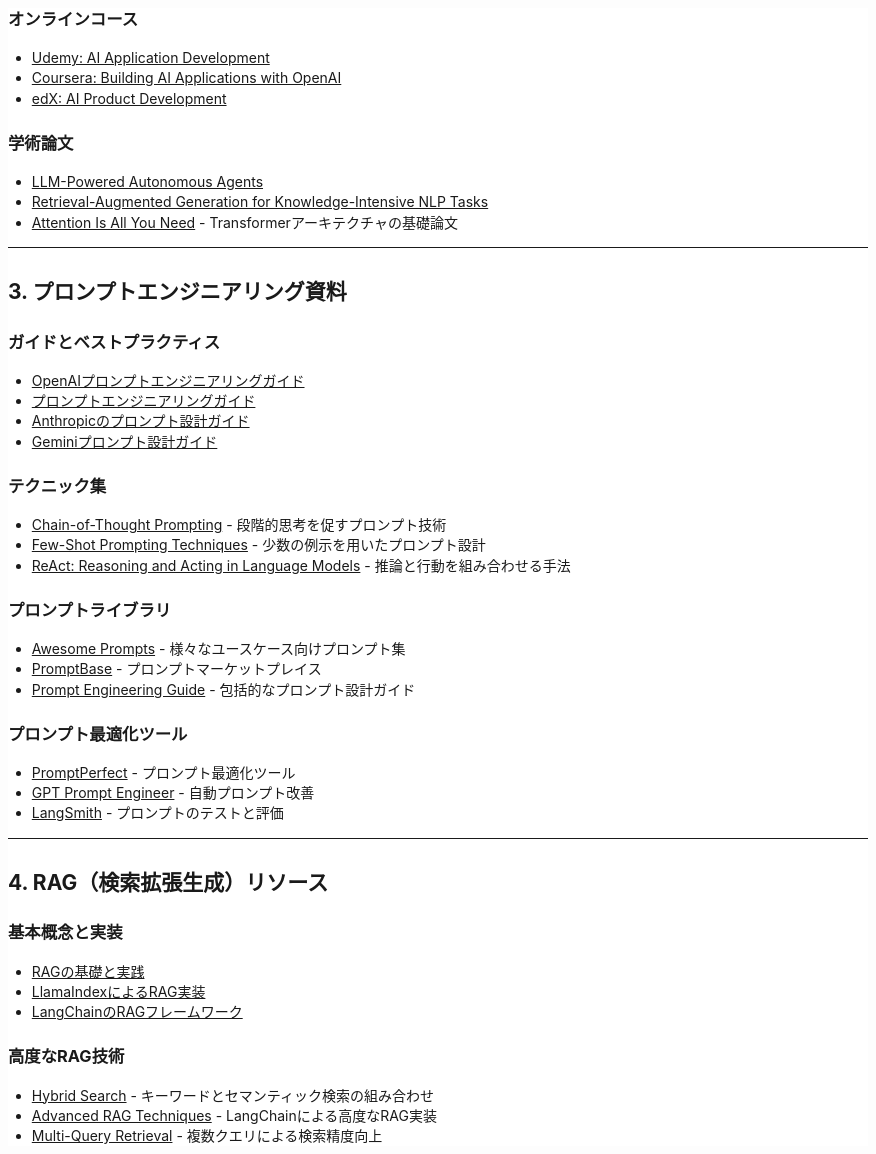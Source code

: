 ### オンラインコース
- [Udemy: AI Application Development](https://www.udemy.com/course/ai-application-development/)
- [Coursera: Building AI Applications with OpenAI](https://www.coursera.org/learn/building-ai-applications-with-openai)
- [edX: AI Product Development](https://www.edx.org/learn/artificial-intelligence)

### 学術論文
- [LLM-Powered Autonomous Agents](https://arxiv.org/abs/2308.11432)
- [Retrieval-Augmented Generation for Knowledge-Intensive NLP Tasks](https://arxiv.org/abs/2005.11401)
- [Attention Is All You Need](https://arxiv.org/abs/1706.03762) - Transformerアーキテクチャの基礎論文

---

## 3. プロンプトエンジニアリング資料

### ガイドとベストプラクティス
- [OpenAIプロンプトエンジニアリングガイド](https://platform.openai.com/docs/guides/prompt-engineering)
- [プロンプトエンジニアリングガイド](https://www.promptingguide.ai/)
- [Anthropicのプロンプト設計ガイド](https://docs.anthropic.com/claude/docs/introduction-to-prompting)
- [Geminiプロンプト設計ガイド](https://ai.google.dev/docs/prompting)

### テクニック集
- [Chain-of-Thought Prompting](https://arxiv.org/abs/2201.11903) - 段階的思考を促すプロンプト技術
- [Few-Shot Prompting Techniques](https://arxiv.org/abs/2005.14165) - 少数の例示を用いたプロンプト設計
- [ReAct: Reasoning and Acting in Language Models](https://arxiv.org/abs/2210.03629) - 推論と行動を組み合わせる手法

### プロンプトライブラリ
- [Awesome Prompts](https://github.com/f/awesome-chatgpt-prompts) - 様々なユースケース向けプロンプト集
- [PromptBase](https://promptbase.com/) - プロンプトマーケットプレイス
- [Prompt Engineering Guide](https://github.com/dair-ai/Prompt-Engineering-Guide) - 包括的なプロンプト設計ガイド

### プロンプト最適化ツール
- [PromptPerfect](https://promptperfect.jina.ai/) - プロンプト最適化ツール
- [GPT Prompt Engineer](https://github.com/mshumer/gpt-prompt-engineer) - 自動プロンプト改善
- [LangSmith](https://smith.langchain.com/) - プロンプトのテストと評価

---

## 4. RAG（検索拡張生成）リソース

### 基本概念と実装
- [RAGの基礎と実践](https://www.pinecone.io/learn/retrieval-augmented-generation/)
- [LlamaIndexによるRAG実装](https://docs.llamaindex.ai/en/stable/getting_started/concepts.html)
- [LangChainのRAGフレームワーク](https://python.langchain.com/docs/use_cases/question_answering/)

### 高度なRAG技術
- [Hybrid Search](https://www.elastic.co/guide/en/machine-learning/current/ml-nlp-hybrid-search.html) - キーワードとセマンティック検索の組み合わせ
- [Advanced RAG Techniques](https://github.com/hwchase17/langchain/blob/master/docs/modules/chains/index_examples/vector_db_qa.ipynb) - LangChainによる高度なRAG実装
- [Multi-Query Retrieval](https://arxiv.org/abs/2305.14283) - 複数クエリによる検索精度向上
